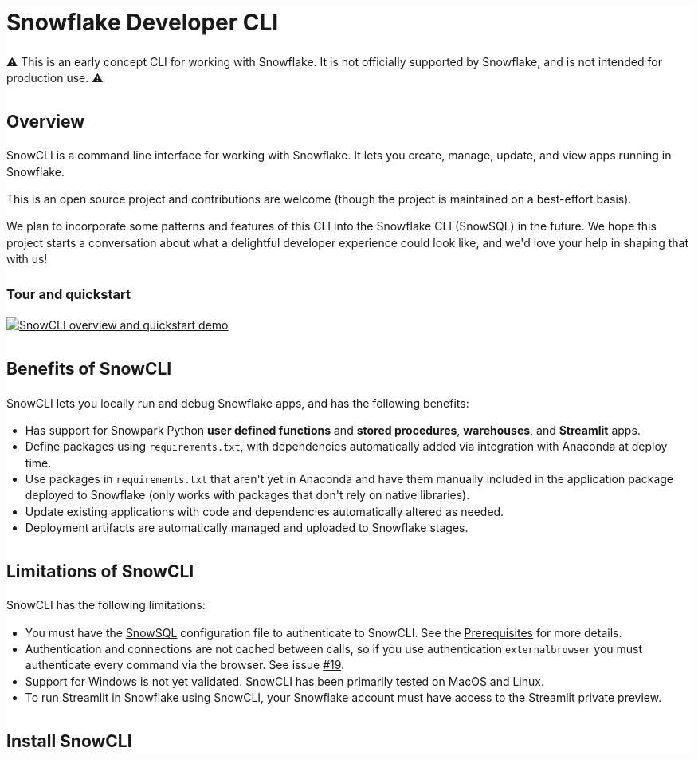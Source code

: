 # Snowflake Developer CLI

⚠️ This is an early concept CLI for working with Snowflake. It is not officially supported by Snowflake, and is not intended for production use. ⚠️

## Overview

SnowCLI is a command line interface for working with Snowflake. It lets you create, manage, update, and view apps running in Snowflake.

This is an open source project and contributions are welcome (though the project is maintained on a best-effort basis).

We plan to incorporate some patterns and features of this CLI into the Snowflake CLI (SnowSQL) in the future. We hope this project starts a conversation about what a delightful developer experience could look like, and we'd love your help in shaping that with us!

### Tour and quickstart

[![SnowCLI overview and quickstart demo](https://i.imgur.com/tqLVPWnm.png)](https://youtu.be/WDuBeAgbTt4)

## Benefits of SnowCLI

SnowCLI lets you locally run and debug Snowflake apps, and has the following benefits:

- Has support for Snowpark Python **user defined functions** and **stored procedures**, **warehouses**, and **Streamlit** apps.
- Define packages using `requirements.txt`, with dependencies automatically added via integration with Anaconda at deploy time.
- Use packages in `requirements.txt` that aren't yet in Anaconda and have them manually included in the application package deployed to Snowflake (only works with packages that don't rely on native libraries).
- Update existing applications with code and dependencies automatically altered as needed.
- Deployment artifacts are automatically managed and uploaded to Snowflake stages.

## Limitations of SnowCLI

SnowCLI has the following limitations:

- You must have the [SnowSQL](https://docs.snowflake.com/en/user-guide/snowsql.html) configuration file to authenticate to SnowCLI. See the [Prerequisites](#prerequisites) for more details.
- Authentication and connections are not cached between calls, so if you use authentication `externalbrowser` you must authenticate every command via the browser. See issue [#19](https://github.com/Snowflake-Labs/snowcli/issues/19).
- Support for Windows is not yet validated. SnowCLI has been primarily tested on MacOS and Linux.
- To run Streamlit in Snowflake using SnowCLI, your Snowflake account must have access to the Streamlit private preview.

## Install SnowCLI
